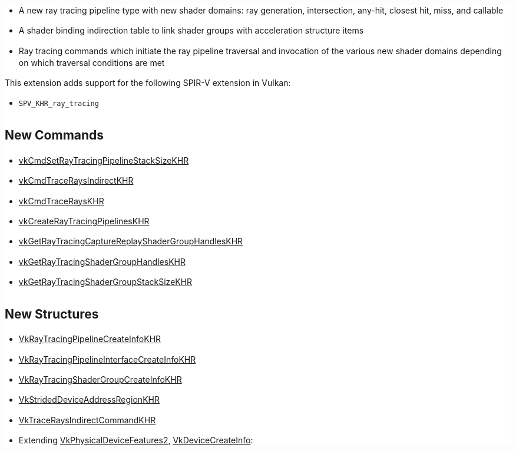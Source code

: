 - A new ray tracing pipeline type with new shader domains: ray
  generation, intersection, any-hit, closest hit, miss, and callable

- A shader binding indirection table to link shader groups with
  acceleration structure items

- Ray tracing commands which initiate the ray pipeline traversal and
  invocation of the various new shader domains depending on which
  traversal conditions are met

This extension adds support for the following SPIR-V extension in
Vulkan:

- `SPV_KHR_ray_tracing`

## <a href="#_new_commands" class="anchor"></a>New Commands

- [vkCmdSetRayTracingPipelineStackSizeKHR](https://registry.khronos.org/vulkan/specs/1.3-extensions/man/html/vkCmdSetRayTracingPipelineStackSizeKHR.html)

- [vkCmdTraceRaysIndirectKHR](https://registry.khronos.org/vulkan/specs/1.3-extensions/man/html/vkCmdTraceRaysIndirectKHR.html)

- [vkCmdTraceRaysKHR](https://registry.khronos.org/vulkan/specs/1.3-extensions/man/html/vkCmdTraceRaysKHR.html)

- [vkCreateRayTracingPipelinesKHR](https://registry.khronos.org/vulkan/specs/1.3-extensions/man/html/vkCreateRayTracingPipelinesKHR.html)

- [vkGetRayTracingCaptureReplayShaderGroupHandlesKHR](https://registry.khronos.org/vulkan/specs/1.3-extensions/man/html/vkGetRayTracingCaptureReplayShaderGroupHandlesKHR.html)

- [vkGetRayTracingShaderGroupHandlesKHR](https://registry.khronos.org/vulkan/specs/1.3-extensions/man/html/vkGetRayTracingShaderGroupHandlesKHR.html)

- [vkGetRayTracingShaderGroupStackSizeKHR](https://registry.khronos.org/vulkan/specs/1.3-extensions/man/html/vkGetRayTracingShaderGroupStackSizeKHR.html)

## <a href="#_new_structures" class="anchor"></a>New Structures

- [VkRayTracingPipelineCreateInfoKHR](https://registry.khronos.org/vulkan/specs/1.3-extensions/man/html/VkRayTracingPipelineCreateInfoKHR.html)

- [VkRayTracingPipelineInterfaceCreateInfoKHR](https://registry.khronos.org/vulkan/specs/1.3-extensions/man/html/VkRayTracingPipelineInterfaceCreateInfoKHR.html)

- [VkRayTracingShaderGroupCreateInfoKHR](https://registry.khronos.org/vulkan/specs/1.3-extensions/man/html/VkRayTracingShaderGroupCreateInfoKHR.html)

- [VkStridedDeviceAddressRegionKHR](https://registry.khronos.org/vulkan/specs/1.3-extensions/man/html/VkStridedDeviceAddressRegionKHR.html)

- [VkTraceRaysIndirectCommandKHR](https://registry.khronos.org/vulkan/specs/1.3-extensions/man/html/VkTraceRaysIndirectCommandKHR.html)

- Extending [VkPhysicalDeviceFeatures2](https://registry.khronos.org/vulkan/specs/1.3-extensions/man/html/VkPhysicalDeviceFeatures2.html),
  [VkDeviceCreateInfo](https://registry.khronos.org/vulkan/specs/1.3-extensions/man/html/VkDeviceCreateInfo.html):
